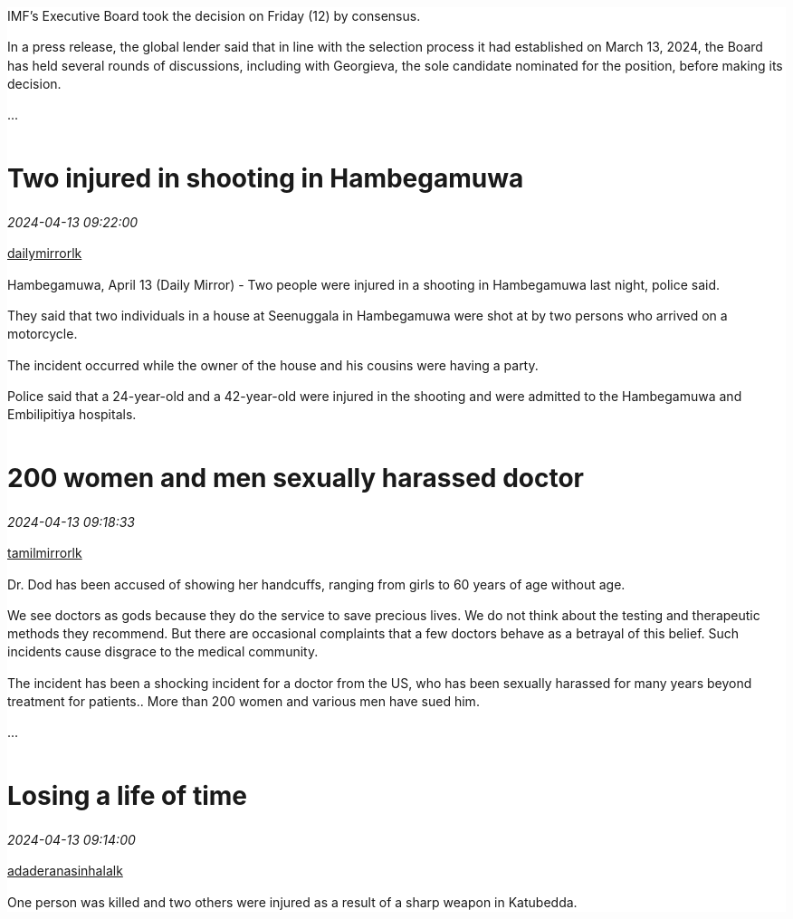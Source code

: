 IMF’s Executive Board took the decision on Friday (12) by consensus.

In a press release, the global lender said that in line with the selection process it had established on March 13, 2024, the Board has held several rounds of discussions, including with Georgieva, the sole candidate nominated for the position, before making its decision.

...



# Two injured in shooting in Hambegamuwa

*2024-04-13 09:22:00*

[dailymirrorlk](https://www.dailymirror.lk/breaking-news/Two-injured-in-shooting-in-Hambegamuwa/108-280665)

Hambegamuwa, April 13 (Daily Mirror) - Two people were injured in a shooting in Hambegamuwa last night, police said.

They said that two individuals in a house at Seenuggala in Hambegamuwa were shot at by two persons who arrived on a motorcycle.

The incident occurred while the owner of the house and his cousins were having a party.

Police said that a 24-year-old and a 42-year-old were injured in the shooting and were admitted to the Hambegamuwa and Embilipitiya hospitals.



# 200 women and men sexually harassed doctor

*2024-04-13 09:18:33*

[tamilmirrorlk](https://www.tamilmirror.lk/உலக-செய்திகள்/200-பெண்கள்-ஆண்களிடம்-பாலியல்-தொல்லை-பலே-டாக்டர்/50-335902)

Dr. Dod has been accused of showing her handcuffs, ranging from girls to 60 years of age without age.

We see doctors as gods because they do the service to save precious lives. We do not think about the testing and therapeutic methods they recommend. But there are occasional complaints that a few doctors behave as a betrayal of this belief. Such incidents cause disgrace to the medical community.

The incident has been a shocking incident for a doctor from the US, who has been sexually harassed for many years beyond treatment for patients.. More than 200 women and various men have sued him.

...



# Losing a life of time

*2024-04-13 09:14:00*

[adaderanasinhalalk](http://sinhala.adaderana.lk/news/195584)

One person was killed and two others were injured as a result of a sharp weapon in Katubedda.

